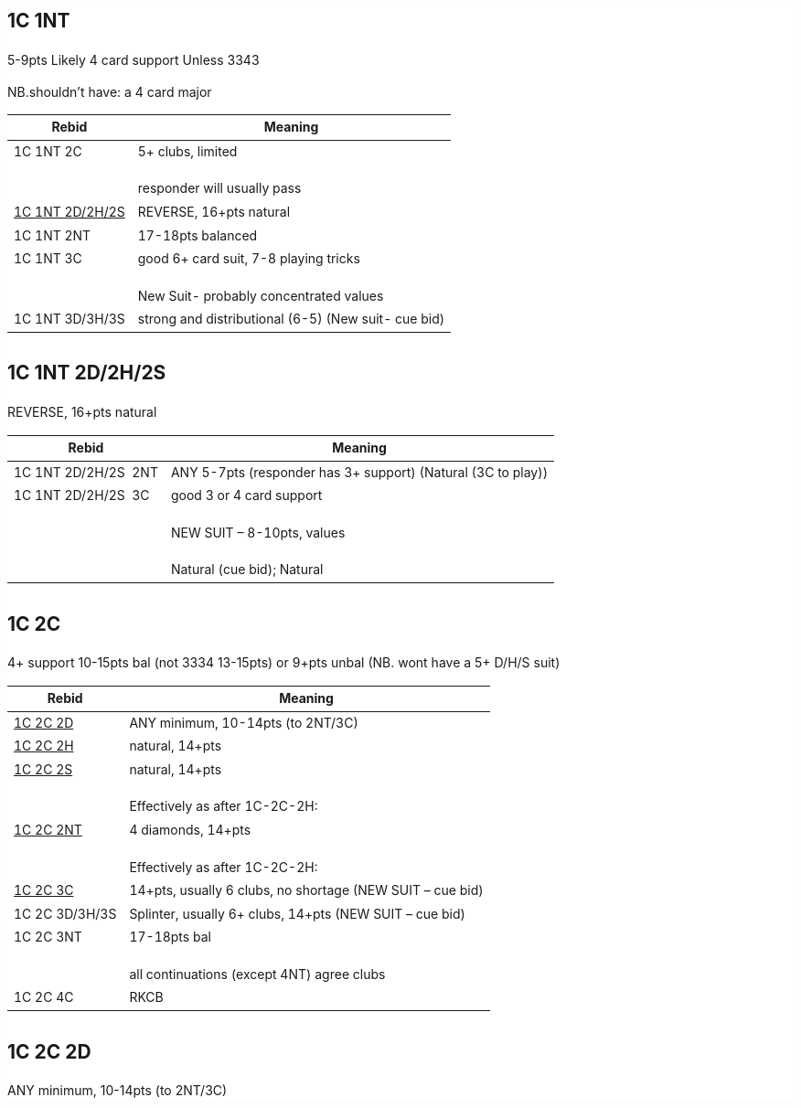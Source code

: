 ## 1C&nbsp;1NT

5-9pts Likely 4 card support Unless 3343

NB.shouldn’t have: a 4 card major

| Rebid | Meaning |
|---|---|
| 1C&nbsp;1NT&nbsp;2C | 5+ clubs, limited<br/><br/>responder will usually pass |
| [1C&nbsp;1NT&nbsp;2D/2H/2S ](#1c1nt2d2h2s ) | REVERSE, 16+pts natural |
| 1C&nbsp;1NT&nbsp;2NT | 17-18pts balanced |
| 1C&nbsp;1NT&nbsp;3C | good 6+ card suit, 7-8 playing tricks<br/><br/>New Suit- probably concentrated values |
| 1C&nbsp;1NT&nbsp;3D/3H/3S | strong and distributional (6-5) (New suit- cue bid) |

## 1C&nbsp;1NT&nbsp;2D/2H/2S 

REVERSE, 16+pts natural

| Rebid | Meaning |
|---|---|
| 1C&nbsp;1NT&nbsp;2D/2H/2S &nbsp;2NT | ANY 5-7pts (responder has 3+ support) (Natural (3C to play)) |
| 1C&nbsp;1NT&nbsp;2D/2H/2S &nbsp;3C | good 3 or 4 card support<br/><br/>NEW SUIT – 8-10pts, values<br/><br/>Natural (cue bid); Natural |

## 1C&nbsp;2C

4+ support 10-15pts bal (not 3334 13-15pts) or 9+pts unbal (NB. wont have a 5+ D/H/S suit)

| Rebid | Meaning |
|---|---|
| [1C&nbsp;2C&nbsp;2D](#1c2c2d) | ANY minimum, 10-14pts (to 2NT/3C) |
| [1C&nbsp;2C&nbsp;2H](#1c2c2h) | natural, 14+pts |
| [1C&nbsp;2C&nbsp;2S](#1c2c2s) | natural, 14+pts<br/><br/>Effectively as after 1C-2C-2H: |
| [1C&nbsp;2C&nbsp;2NT](#1c2c2nt) | 4 diamonds, 14+pts<br/><br/>Effectively as after 1C-2C-2H: |
| [1C&nbsp;2C&nbsp;3C](#1c2c3c) | 14+pts, usually 6 clubs, no shortage (NEW SUIT – cue bid) |
| 1C&nbsp;2C&nbsp;3D/3H/3S | Splinter, usually 6+ clubs, 14+pts (NEW SUIT – cue bid) |
| 1C&nbsp;2C&nbsp;3NT | 17-18pts bal<br/><br/>all continuations (except 4NT) agree clubs |
| 1C&nbsp;2C&nbsp;4C | RKCB |

## 1C&nbsp;2C&nbsp;2D

ANY minimum, 10-14pts (to 2NT/3C)
